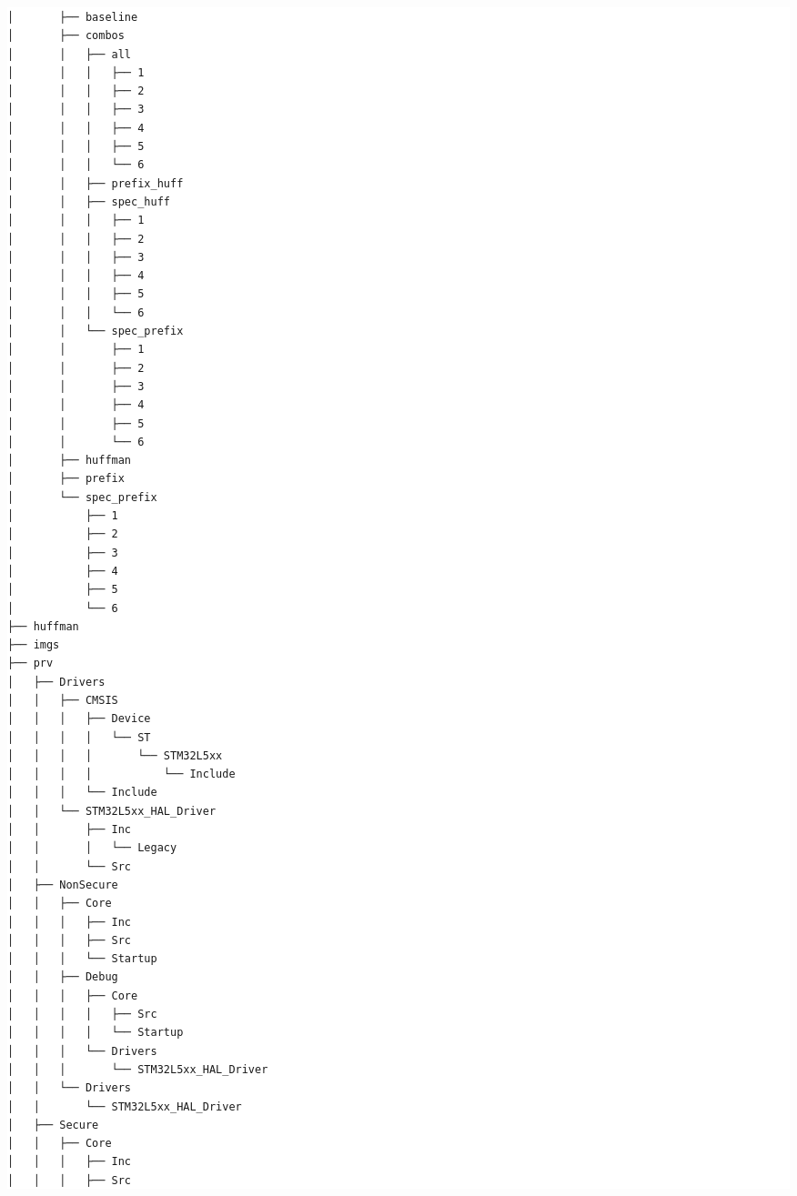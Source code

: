     │       ├── baseline
    │       ├── combos
    │       │   ├── all
    │       │   │   ├── 1
    │       │   │   ├── 2
    │       │   │   ├── 3
    │       │   │   ├── 4
    │       │   │   ├── 5
    │       │   │   └── 6
    │       │   ├── prefix_huff
    │       │   ├── spec_huff
    │       │   │   ├── 1
    │       │   │   ├── 2
    │       │   │   ├── 3
    │       │   │   ├── 4
    │       │   │   ├── 5
    │       │   │   └── 6
    │       │   └── spec_prefix
    │       │       ├── 1
    │       │       ├── 2
    │       │       ├── 3
    │       │       ├── 4
    │       │       ├── 5
    │       │       └── 6
    │       ├── huffman
    │       ├── prefix
    │       └── spec_prefix
    │           ├── 1
    │           ├── 2
    │           ├── 3
    │           ├── 4
    │           ├── 5
    │           └── 6
	├── huffman
    ├── imgs
	├── prv
    │   ├── Drivers
    │   │   ├── CMSIS
    │   │   │   ├── Device
    │   │   │   │   └── ST
    │   │   │   │       └── STM32L5xx
    │   │   │   │           └── Include
    │   │   │   └── Include
    │   │   └── STM32L5xx_HAL_Driver
    │   │       ├── Inc
    │   │       │   └── Legacy
    │   │       └── Src
    │   ├── NonSecure
    │   │   ├── Core
    │   │   │   ├── Inc
    │   │   │   ├── Src
    │   │   │   └── Startup
    │   │   ├── Debug
    │   │   │   ├── Core
    │   │   │   │   ├── Src
    │   │   │   │   └── Startup
    │   │   │   └── Drivers
    │   │   │       └── STM32L5xx_HAL_Driver
    │   │   └── Drivers
    │   │       └── STM32L5xx_HAL_Driver
    │   ├── Secure
    │   │   ├── Core
    │   │   │   ├── Inc
    │   │   │   ├── Src